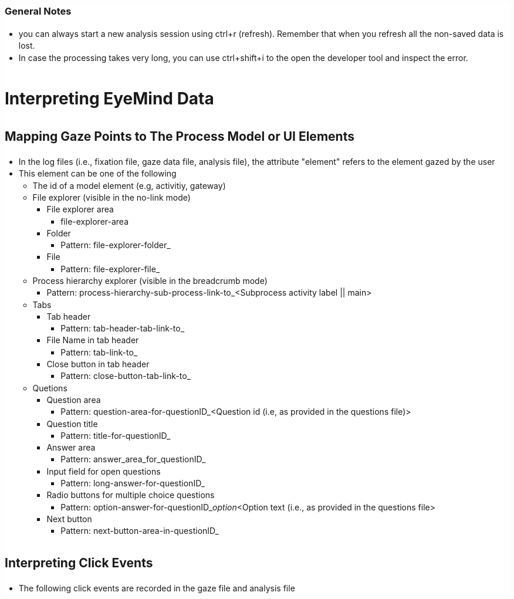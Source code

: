 ### General Notes
  - you can always start a new analysis session using ctrl+r (refresh). Remember that when you refresh all the non-saved data is lost. 
  - In case the processing takes very long, you can use ctrl+shift+i to the open the developer tool and inspect the error.


# Interpreting EyeMind Data

## Mapping Gaze Points to The Process Model or UI Elements

- In the log files (i.e., fixation file, gaze data file, analysis file), the attribute "element" refers to the element gazed by the user
- This element can be one of the following
    - The id of a model element (e.g, activitiy, gateway)
    - File explorer (visible in the no-link mode)
        - File explorer area
            - file-explorer-area
        - Folder 
            - Pattern: file-explorer-folder_<Folder name>
        - File
            - Pattern: file-explorer-file_<Model name>
    - Process hierarchy explorer (visible in the breadcrumb mode)
        - Pattern: process-hierarchy-sub-process-link-to_<Subprocess activity label || main>
    - Tabs
        - Tab header
            - Pattern: tab-header-tab-link-to_<Model name>
        - File Name in tab header
            - Pattern: tab-link-to_<Model name>
        - Close button in tab header
            - Pattern: close-button-tab-link-to_<Model name>
    - Quetions
        - Question area
            - Pattern: question-area-for-questionID_<Question id (i.e, as provided in the questions file)>
        - Question title
            - Pattern: title-for-questionID_<Question id>
        - Answer area
            - Pattern: answer_area_for_questionID_<Question id>
        - Input field for open questions
            - Pattern: long-answer-for-questionID_<Question id>
        - Radio buttons for multiple choice questions
            - Pattern: option-answer-for-questionID_<Question id>_option_<Option text (i.e., as provided in the questions file>
        - Next button
            - Pattern: next-button-area-in-questionID_<Question id>

## Interpreting Click Events

- The following click events are recorded in the gaze file and analysis file
